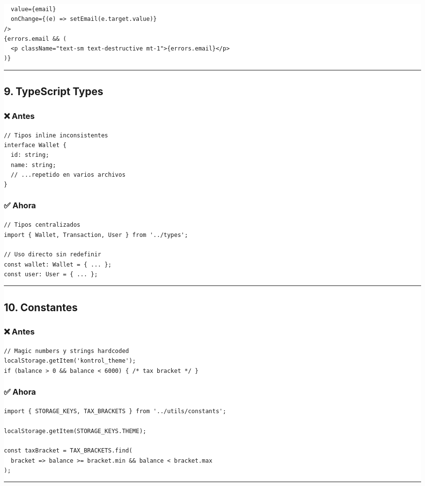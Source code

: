 ```tsx
  value={email}
  onChange={(e) => setEmail(e.target.value)}
/>
{errors.email && (
  <p className="text-sm text-destructive mt-1">{errors.email}</p>
)}
```

---

## 9. TypeScript Types

### ❌ Antes
```tsx
// Tipos inline inconsistentes
interface Wallet {
  id: string;
  name: string;
  // ...repetido en varios archivos
}
```

### ✅ Ahora
```tsx
// Tipos centralizados
import { Wallet, Transaction, User } from '../types';

// Uso directo sin redefinir
const wallet: Wallet = { ... };
const user: User = { ... };
```

---

## 10. Constantes

### ❌ Antes
```tsx
// Magic numbers y strings hardcoded
localStorage.getItem('kontrol_theme');
if (balance > 0 && balance < 6000) { /* tax bracket */ }
```

### ✅ Ahora
```tsx
import { STORAGE_KEYS, TAX_BRACKETS } from '../utils/constants';

localStorage.getItem(STORAGE_KEYS.THEME);

const taxBracket = TAX_BRACKETS.find(
  bracket => balance >= bracket.min && balance < bracket.max
);
```

---